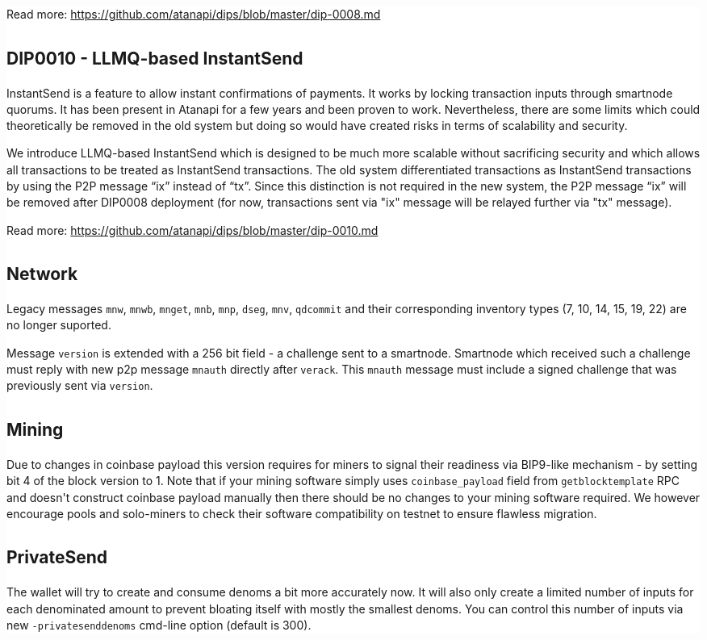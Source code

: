 Read more: https://github.com/atanapi/dips/blob/master/dip-0008.md

DIP0010 - LLMQ-based InstantSend
--------------------------------
InstantSend is a feature to allow instant confirmations of payments. It works by locking transaction
inputs through smartnode quorums. It has been present in Atanapi for a few years and been proven to work.
Nevertheless, there are some limits which could theoretically be removed in the old system but doing so
would have created risks in terms of scalability and security.

We introduce LLMQ-based InstantSend which is designed to be much more scalable without sacrificing
security and which allows all transactions to be treated as InstantSend transactions. The old system
differentiated transactions as InstantSend transactions by using the P2P message “ix” instead of “tx”.
Since this distinction is not required in the new system, the P2P message “ix” will be removed after
DIP0008 deployment (for now, transactions sent via "ix" message will be relayed further via "tx" message).

Read more: https://github.com/atanapi/dips/blob/master/dip-0010.md

Network
------
Legacy messages `mnw`, `mnwb`, `mnget`, `mnb`, `mnp`, `dseg`, `mnv`, `qdcommit` and their corresponding
inventory types (7, 10, 14, 15, 19, 22) are no longer suported.

Message `version` is extended with a 256 bit field - a challenge sent to a smartnode. Smartnode which
received such a challenge must reply with new p2p message `mnauth` directly after `verack`. This `mnauth`
message must include a signed challenge that was previously sent via `version`.

Mining
------
Due to changes in coinbase payload this version requires for miners to signal their readiness via
BIP9-like mechanism - by setting bit 4 of the block version to 1. Note that if your mining software
simply uses `coinbase_payload` field from `getblocktemplate` RPC and doesn't construct coinbase payload
manually then there should be no changes to your mining software required. We however encourage pools
and solo-miners to check their software compatibility on testnet to ensure flawless migration.

PrivateSend
-----------
The wallet will try to create and consume denoms a bit more accurately now. It will also only create a
limited number of inputs for each denominated amount to prevent bloating itself with mostly the smallest
denoms. You can control this number of inputs via new `-privatesenddenoms` cmd-line option (default is 300).

